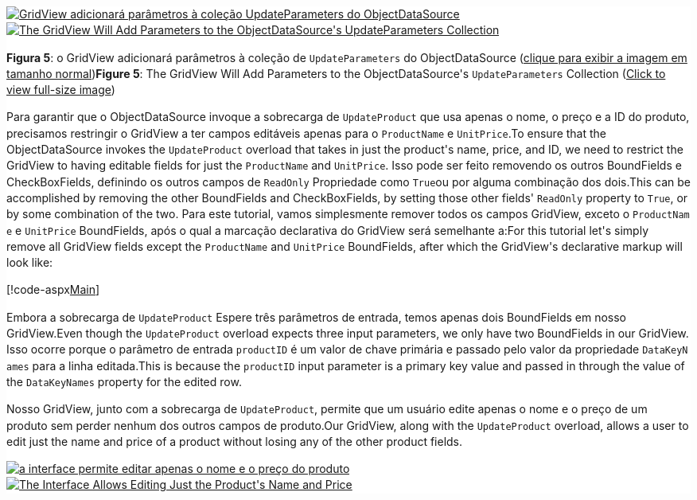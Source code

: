 <span data-ttu-id="8aaef-173">[![GridView adicionará parâmetros à coleção UpdateParameters do ObjectDataSource](examining-the-events-associated-with-inserting-updating-and-deleting-vb/_static/image14.png)](examining-the-events-associated-with-inserting-updating-and-deleting-vb/_static/image13.png)</span><span class="sxs-lookup"><span data-stu-id="8aaef-173">[![The GridView Will Add Parameters to the ObjectDataSource's UpdateParameters Collection](examining-the-events-associated-with-inserting-updating-and-deleting-vb/_static/image14.png)](examining-the-events-associated-with-inserting-updating-and-deleting-vb/_static/image13.png)</span></span>

<span data-ttu-id="8aaef-174">**Figura 5**: o GridView adicionará parâmetros à coleção de `UpdateParameters` do ObjectDataSource ([clique para exibir a imagem em tamanho normal](examining-the-events-associated-with-inserting-updating-and-deleting-vb/_static/image15.png))</span><span class="sxs-lookup"><span data-stu-id="8aaef-174">**Figure 5**: The GridView Will Add Parameters to the ObjectDataSource's `UpdateParameters` Collection ([Click to view full-size image](examining-the-events-associated-with-inserting-updating-and-deleting-vb/_static/image15.png))</span></span>

<span data-ttu-id="8aaef-175">Para garantir que o ObjectDataSource invoque a sobrecarga de `UpdateProduct` que usa apenas o nome, o preço e a ID do produto, precisamos restringir o GridView a ter campos editáveis apenas para o `ProductName` e `UnitPrice`.</span><span class="sxs-lookup"><span data-stu-id="8aaef-175">To ensure that the ObjectDataSource invokes the `UpdateProduct` overload that takes in just the product's name, price, and ID, we need to restrict the GridView to having editable fields for just the `ProductName` and `UnitPrice`.</span></span> <span data-ttu-id="8aaef-176">Isso pode ser feito removendo os outros BoundFields e CheckBoxFields, definindo os outros campos de `ReadOnly` Propriedade como `True`ou por alguma combinação dos dois.</span><span class="sxs-lookup"><span data-stu-id="8aaef-176">This can be accomplished by removing the other BoundFields and CheckBoxFields, by setting those other fields' `ReadOnly` property to `True`, or by some combination of the two.</span></span> <span data-ttu-id="8aaef-177">Para este tutorial, vamos simplesmente remover todos os campos GridView, exceto o `ProductName` e `UnitPrice` BoundFields, após o qual a marcação declarativa do GridView será semelhante a:</span><span class="sxs-lookup"><span data-stu-id="8aaef-177">For this tutorial let's simply remove all GridView fields except the `ProductName` and `UnitPrice` BoundFields, after which the GridView's declarative markup will look like:</span></span>

[!code-aspx[Main](examining-the-events-associated-with-inserting-updating-and-deleting-vb/samples/sample3.aspx)]

<span data-ttu-id="8aaef-178">Embora a sobrecarga de `UpdateProduct` Espere três parâmetros de entrada, temos apenas dois BoundFields em nosso GridView.</span><span class="sxs-lookup"><span data-stu-id="8aaef-178">Even though the `UpdateProduct` overload expects three input parameters, we only have two BoundFields in our GridView.</span></span> <span data-ttu-id="8aaef-179">Isso ocorre porque o parâmetro de entrada `productID` é um valor de chave primária e passado pelo valor da propriedade `DataKeyNames` para a linha editada.</span><span class="sxs-lookup"><span data-stu-id="8aaef-179">This is because the `productID` input parameter is a primary key value and passed in through the value of the `DataKeyNames` property for the edited row.</span></span>

<span data-ttu-id="8aaef-180">Nosso GridView, junto com a sobrecarga de `UpdateProduct`, permite que um usuário edite apenas o nome e o preço de um produto sem perder nenhum dos outros campos de produto.</span><span class="sxs-lookup"><span data-stu-id="8aaef-180">Our GridView, along with the `UpdateProduct` overload, allows a user to edit just the name and price of a product without losing any of the other product fields.</span></span>

<span data-ttu-id="8aaef-181">[![a interface permite editar apenas o nome e o preço do produto](examining-the-events-associated-with-inserting-updating-and-deleting-vb/_static/image17.png)](examining-the-events-associated-with-inserting-updating-and-deleting-vb/_static/image16.png)</span><span class="sxs-lookup"><span data-stu-id="8aaef-181">[![The Interface Allows Editing Just the Product's Name and Price](examining-the-events-associated-with-inserting-updating-and-deleting-vb/_static/image17.png)](examining-the-events-associated-with-inserting-updating-and-deleting-vb/_static/image16.png)</span></span>

